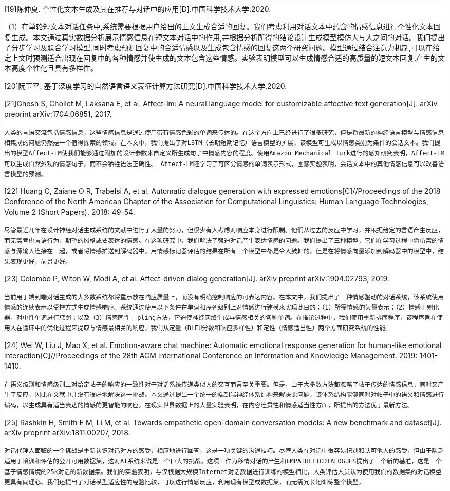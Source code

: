 

[19]陈仲夏. 个性化文本生成及其在推荐与对话中的应用[D].中国科学技术大学,2020.

（1）在单轮短文本对话任务中,系统需要根据用户给出的上文生成合适的回复。我们考虑利用对话文本中蕴含的情感信息进行个性化文本回复生成。本文通过真实数据分析展示情感信息在短文本对话中的作用,并根据分析所得的结论设计生成模型模仿人与人之间的对话。我们提出了分步学习及联合学习模型,同时考虑预测回复中的合适情感以及生成包含情感的回复这两个研究问题。模型通过结合注意力机制,可以在给定上文时预测适合出现在回复中的各种情感并使生成的文本包含这些情感。实验表明模型可以生成情感合适的高质量的短文本回复,产生的文本高度个性化且具有多样性。

[20]阮玉平. 基于深度学习的自然语言语义表征计算方法研究[D].中国科学技术大学,2020.



[21]Ghosh S, Chollet M, Laksana E, et al. Affect-lm: A neural language model for customizable affective text generation[J]. arXiv preprint arXiv:1704.06851, 2017.

```
人类的言语交流包括情感信息，这些情感信息是通过使用带有情感色彩的单词来传达的。在这个方向上已经进行了很多研究，但是将最新的神经语言模型与情感信息相集成的问题仍然是一个值得探索的领域。在本文中，我们提出了对LSTM（长期短期记忆）语言模型的扩展，该模型可生成以情感类别为条件的会话文本。我们提出的模型Affect-LM使我们能够通过附加的设计参数来自定义所生成句子中情感内容的程度。使用Amazon Mechanical Turk进行的感知研究表明，Affect-LM可以生成自然外观的情感句子，而不会牺牲语法正确性。 Affect-LM还学习了可区分情感的单词表示形式，困惑实验表明，会话文本中的其他情感信息可以改善语言模型的预测。
```

[22] Huang C, Zaiane O R, Trabelsi A, et al. Automatic dialogue generation with expressed emotions[C]//Proceedings of the 2018 Conference of the North American Chapter of the Association for Computational Linguistics: Human Language Technologies, Volume 2 (Short Papers). 2018: 49-54.

```
尽管最近几年在设计神经对话生成系统的文献中进行了大量的努力，但很少有人考虑对响应本身进行限制。他们从过去的反应中学习，并根据给定的言语产生反应，而无需考虑言语行为，期望的风格或要表达的情感。在这项研究中，我们解决了强迫对话产生表达情感的问题。我们提出了三种模型，它们在学习过程中将所需的情感与源输入连接在一起，或者将情感推送到解码器中。用情感标记器评估的结果在所有三个模型中都是令人鼓舞的，但是在将情感向量添加到解码器中的模型中，结果表现更好，前景更好。
```

[23] Colombo P, Witon W, Modi A, et al. Affect-driven dialog generation[J]. arXiv preprint arXiv:1904.02793, 2019.

```
当前用于端到端对话生成的大多数系统都将重点放在响应质量上，而没有明确控制响应的可表达内容。在本文中，我们提出了一种情感驱动的对话系统，该系统使用情感的连续表示以受控方式生成情感响应。系统通过使用以下条件在单词和序列级别上对情感进行建模来实现此目的：（1）所需情感的矢量表示；（2）情感正则化器，对中性单词进行惩罚；以及（3）情感同性- pling方法，它迫使神经网络生成与情感相关的各种单词。在推论过程中，我们使用重新排序程序，该程序旨在使用人在循环中的优化过程来提取与情感最相关的响应。我们从定量（BLEU分数和响应多样性）和定性（情感适当性）两个方面研究系统的性能。
```

[24] Wei W, Liu J, Mao X, et al. Emotion-aware chat machine: Automatic emotional response generation for human-like emotional interaction[C]//Proceedings of the 28th ACM International Conference on Information and Knowledge Management. 2019: 1401-1410.

```
在语义级别和情感级别上对给定帖子的响应的一致性对于对话系统传递类似人的交互而言至关重要。但是，由于大多数方法都忽略了帖子传达的情感信息，同时又产生了反应，因此在文献中并没有很好地解决这一挑战。本文通过提出一个统一的端到端神经体系结构来解决此问题，该体系结构能够同时对帖子中的语义和情感进行编码，以生成具有适当表达的情感的更智能的响应。在现实世界数据上的大量实验表明，在内容连贯性和情感适当性方面，所提出的方法优于最新方法。
```



[25] Rashkin H, Smith E M, Li M, et al. Towards empathetic open-domain conversation models: A new benchmark and dataset[J]. arXiv preprint arXiv:1811.00207, 2018.

```
对话代理人面临的一个挑战是重新认识对话对方的感受并相应地进行回答，这是一项关键的沟通技巧。尽管人类在对话中很容易识别和认可他人的感受，但由于缺乏适用于培训和评估的公开可用数据集，这对AI系统来说是一个巨大的挑战。这项工作为移情对话的产生和EMPATHETICDIALOGUES提出了一个新的基准，这是一个基于情感情境的25k对话的新数据集。我们的实验表明，与仅根据大规模Internet对话数据进行训练的模型相比，人类评估人员认为使用我们的数据集的对话模型更具有同理心。我们还提出了对话模型适应性的经验比较，可以进行情感反应，利用现有模型或数据集，而无需冗长地训练整个模型。
```
